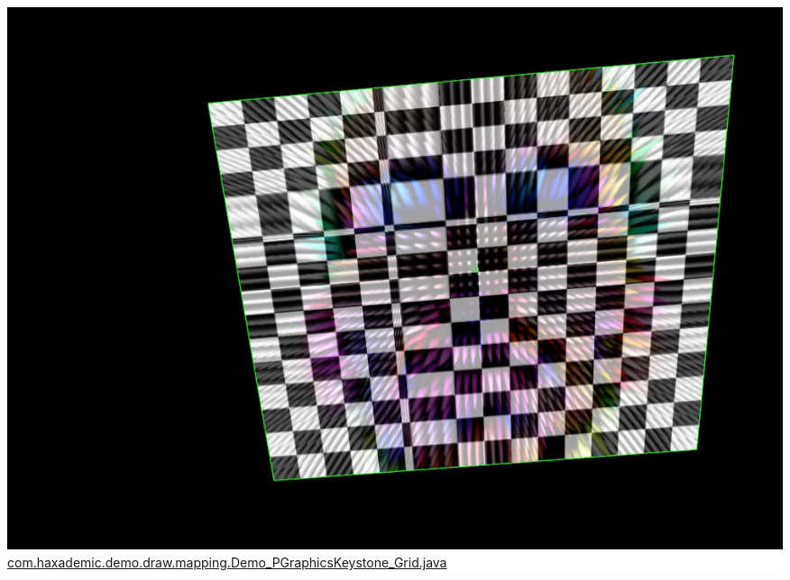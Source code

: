 ![](images/com.haxademic.demo.draw.mapping.Demo_PGraphicsKeystone_Fine.webp)
[com.haxademic.demo.draw.mapping.Demo_PGraphicsKeystone_Grid.java](https://github.com/cacheflowe/haxademic/blob/master/src/com/haxademic/demo/draw/mapping/Demo_PGraphicsKeystone_Grid.java)